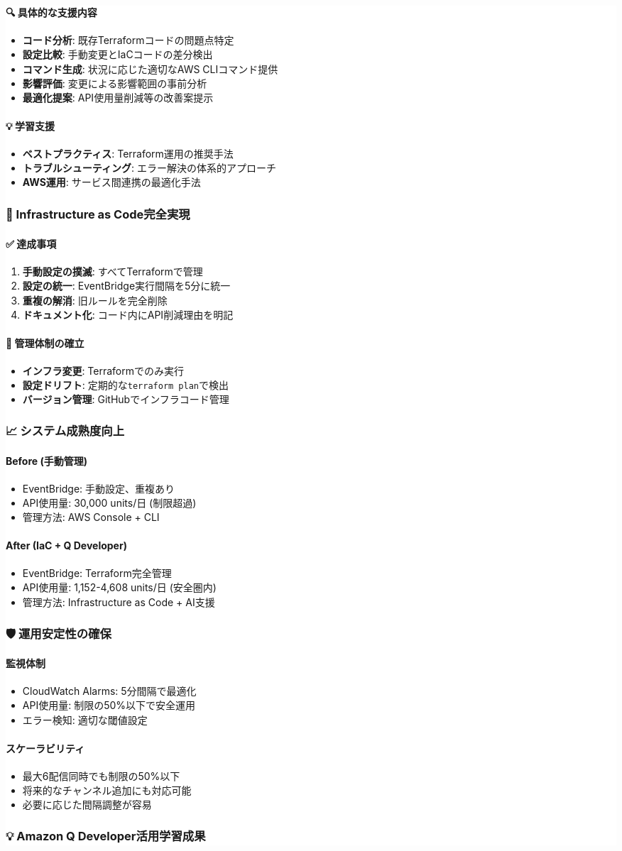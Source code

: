 #### **🔍 具体的な支援内容**
- **コード分析**: 既存Terraformコードの問題点特定
- **設定比較**: 手動変更とIaCコードの差分検出
- **コマンド生成**: 状況に応じた適切なAWS CLIコマンド提供
- **影響評価**: 変更による影響範囲の事前分析
- **最適化提案**: API使用量削減等の改善案提示

#### **💡 学習支援**
- **ベストプラクティス**: Terraform運用の推奨手法
- **トラブルシューティング**: エラー解決の体系的アプローチ
- **AWS運用**: サービス間連携の最適化手法

### 🎯 Infrastructure as Code完全実現

#### **✅ 達成事項**
1. **手動設定の撲滅**: すべてTerraformで管理
2. **設定の統一**: EventBridge実行間隔を5分に統一
3. **重複の解消**: 旧ルールを完全削除
4. **ドキュメント化**: コード内にAPI削減理由を明記

#### **🔄 管理体制の確立**
- **インフラ変更**: Terraformでのみ実行
- **設定ドリフト**: 定期的な`terraform plan`で検出
- **バージョン管理**: GitHubでインフラコード管理

### 📈 システム成熟度向上

#### **Before (手動管理)**
- EventBridge: 手動設定、重複あり
- API使用量: 30,000 units/日 (制限超過)
- 管理方法: AWS Console + CLI

#### **After (IaC + Q Developer)**
- EventBridge: Terraform完全管理
- API使用量: 1,152-4,608 units/日 (安全圏内)
- 管理方法: Infrastructure as Code + AI支援

### 🛡️ 運用安定性の確保

#### **監視体制**
- CloudWatch Alarms: 5分間隔で最適化
- API使用量: 制限の50%以下で安全運用
- エラー検知: 適切な閾値設定

#### **スケーラビリティ**
- 最大6配信同時でも制限の50%以下
- 将来的なチャンネル追加にも対応可能
- 必要に応じた間隔調整が容易

### 💡 Amazon Q Developer活用学習成果
